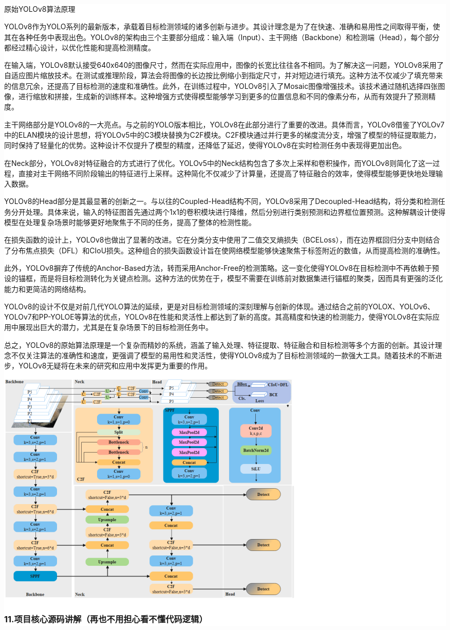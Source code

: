原始YOLOv8算法原理

YOLOv8作为YOLO系列的最新版本，承载着目标检测领域的诸多创新与进步。其设计理念是为了在快速、准确和易用性之间取得平衡，使其在各种任务中表现出色。YOLOv8的架构由三个主要部分组成：输入端（Input）、主干网络（Backbone）和检测端（Head），每个部分都经过精心设计，以优化性能和提高检测精度。

在输入端，YOLOv8默认接受640x640的图像尺寸，然而在实际应用中，图像的长宽比往往各不相同。为了解决这一问题，YOLOv8采用了自适应图片缩放技术。在测试或推理阶段，算法会将图像的长边按比例缩小到指定尺寸，并对短边进行填充。这种方法不仅减少了填充带来的信息冗余，还提高了目标检测的速度和准确性。此外，在训练过程中，YOLOv8引入了Mosaic图像增强技术。该技术通过随机选择四张图像，进行缩放和拼接，生成新的训练样本。这种增强方式使得模型能够学习到更多的位置信息和不同的像素分布，从而有效提升了预测精度。

主干网络部分是YOLOv8的一大亮点。与之前的YOLO版本相比，YOLOv8在此部分进行了重要的改进。具体而言，YOLOv8借鉴了YOLOv7中的ELAN模块的设计思想，将YOLOv5中的C3模块替换为C2F模块。C2F模块通过并行更多的梯度流分支，增强了模型的特征提取能力，同时保持了轻量化的优势。这种设计不仅提升了模型的精度，还降低了延迟，使得YOLOv8在实时检测任务中表现得更加出色。

在Neck部分，YOLOv8对特征融合的方式进行了优化。YOLOv5中的Neck结构包含了多次上采样和卷积操作，而YOLOv8则简化了这一过程，直接对主干网络不同阶段输出的特征进行上采样。这种简化不仅减少了计算量，还提高了特征融合的效率，使得模型能够更快地处理输入数据。

YOLOv8的Head部分是其最显著的创新之一。与以往的Coupled-Head结构不同，YOLOv8采用了Decoupled-Head结构，将分类和检测任务分开处理。具体来说，输入的特征图首先通过两个1x1的卷积模块进行降维，然后分别进行类别预测和边界框位置预测。这种解耦设计使得模型在处理复杂场景时能够更好地聚焦于不同的任务，提高了整体的检测性能。

在损失函数的设计上，YOLOv8也做出了显著的改进。它在分类分支中使用了二值交叉熵损失（BCELoss），而在边界框回归分支中则结合了分布焦点损失（DFL）和CIoU损失。这种组合的损失函数设计旨在使网络模型能够快速聚焦于标签附近的数值，从而提高检测的准确性。

此外，YOLOv8摒弃了传统的Anchor-Based方法，转而采用Anchor-Free的检测策略。这一变化使得YOLOv8在目标检测中不再依赖于预设的锚框，而是将目标检测转化为关键点检测。这种方法的优势在于，模型不需要在训练前对数据集进行锚框的聚类，因而具有更强的泛化能力和更简洁的网络结构。

YOLOv8的设计不仅是对前几代YOLO算法的延续，更是对目标检测领域的深刻理解与创新的体现。通过结合之前的YOLOX、YOLOv6、YOLOv7和PP-YOLOE等算法的优点，YOLOv8在性能和灵活性上都达到了新的高度。其高精度和快速的检测能力，使得YOLOv8在实际应用中展现出巨大的潜力，尤其是在复杂场景下的目标检测任务中。

总之，YOLOv8的原始算法原理是一个复杂而精妙的系统，涵盖了输入处理、特征提取、特征融合和目标检测等多个方面的创新。其设计理念不仅关注算法的准确性和速度，更强调了模型的易用性和灵活性，使得YOLOv8成为了目标检测领域的一款强大工具。随着技术的不断进步，YOLOv8无疑将在未来的研究和应用中发挥更为重要的作用。

![18.png](18.png)

### 11.项目核心源码讲解（再也不用担心看不懂代码逻辑）
